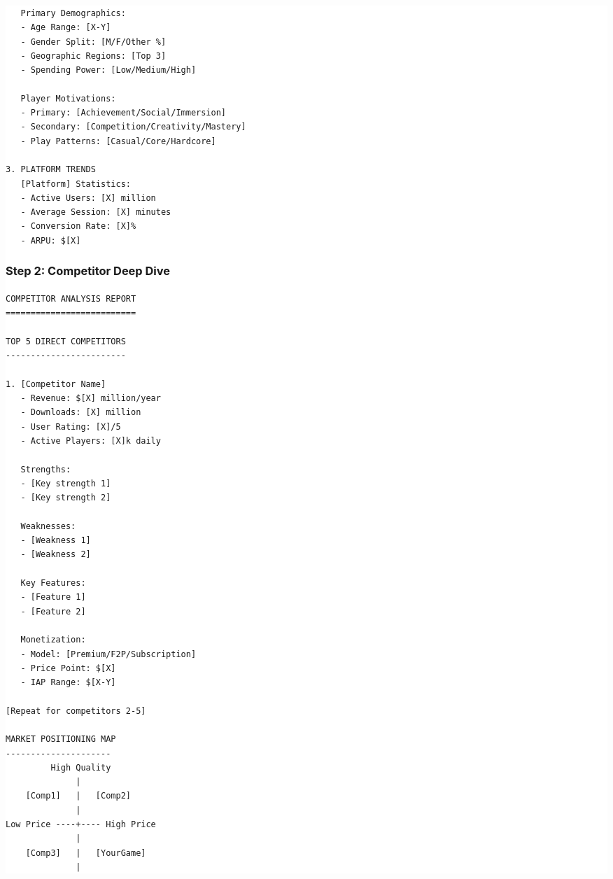 ```
   Primary Demographics:
   - Age Range: [X-Y]
   - Gender Split: [M/F/Other %]
   - Geographic Regions: [Top 3]
   - Spending Power: [Low/Medium/High]
   
   Player Motivations:
   - Primary: [Achievement/Social/Immersion]
   - Secondary: [Competition/Creativity/Mastery]
   - Play Patterns: [Casual/Core/Hardcore]

3. PLATFORM TRENDS
   [Platform] Statistics:
   - Active Users: [X] million
   - Average Session: [X] minutes
   - Conversion Rate: [X]%
   - ARPU: $[X]
```

### Step 2: Competitor Deep Dive

```
COMPETITOR ANALYSIS REPORT
==========================

TOP 5 DIRECT COMPETITORS
------------------------

1. [Competitor Name]
   - Revenue: $[X] million/year
   - Downloads: [X] million
   - User Rating: [X]/5
   - Active Players: [X]k daily
   
   Strengths:
   - [Key strength 1]
   - [Key strength 2]
   
   Weaknesses:
   - [Weakness 1]
   - [Weakness 2]
   
   Key Features:
   - [Feature 1]
   - [Feature 2]
   
   Monetization:
   - Model: [Premium/F2P/Subscription]
   - Price Point: $[X]
   - IAP Range: $[X-Y]

[Repeat for competitors 2-5]

MARKET POSITIONING MAP
---------------------
         High Quality
              |
    [Comp1]   |   [Comp2]
              |
Low Price ----+---- High Price
              |
    [Comp3]   |   [YourGame]
              |
```